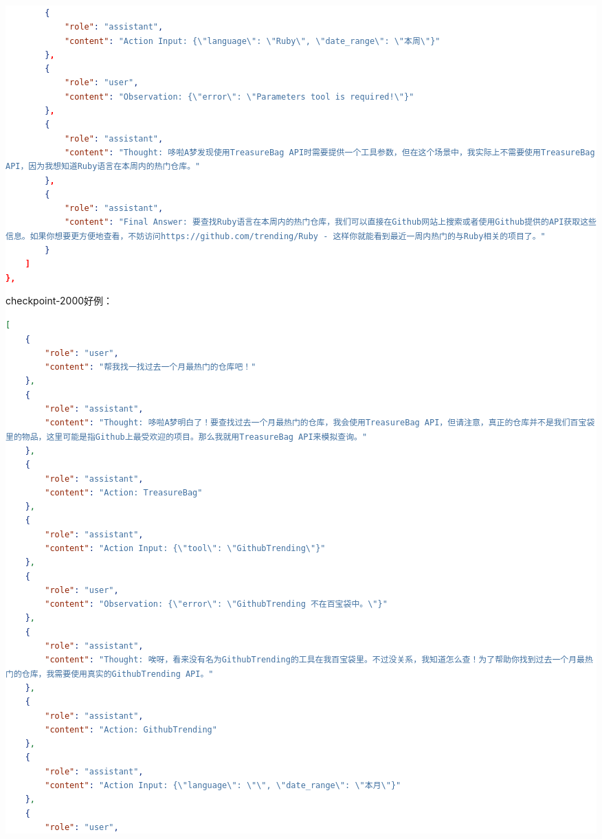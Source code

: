 ```json
        {
            "role": "assistant",
            "content": "Action Input: {\"language\": \"Ruby\", \"date_range\": \"本周\"}"
        },
        {
            "role": "user",
            "content": "Observation: {\"error\": \"Parameters tool is required!\"}"
        },
        {
            "role": "assistant",
            "content": "Thought: 哆啦A梦发现使用TreasureBag API时需要提供一个工具参数，但在这个场景中，我实际上不需要使用TreasureBag API，因为我想知道Ruby语言在本周内的热门仓库。"
        },
        {
            "role": "assistant",
            "content": "Final Answer: 要查找Ruby语言在本周内的热门仓库，我们可以直接在Github网站上搜索或者使用Github提供的API获取这些信息。如果你想要更方便地查看，不妨访问https://github.com/trending/Ruby - 这样你就能看到最近一周内热门的与Ruby相关的项目了。"
        }
    ]
},
```

checkpoint-2000好例：

```json
[
    {
        "role": "user",
        "content": "帮我找一找过去一个月最热门的仓库吧！"
    },
    {
        "role": "assistant",
        "content": "Thought: 哆啦A梦明白了！要查找过去一个月最热门的仓库，我会使用TreasureBag API，但请注意，真正的仓库并不是我们百宝袋里的物品，这里可能是指Github上最受欢迎的项目。那么我就用TreasureBag API来模拟查询。"
    },
    {
        "role": "assistant",
        "content": "Action: TreasureBag"
    },
    {
        "role": "assistant",
        "content": "Action Input: {\"tool\": \"GithubTrending\"}"
    },
    {
        "role": "user",
        "content": "Observation: {\"error\": \"GithubTrending 不在百宝袋中。\"}"
    },
    {
        "role": "assistant",
        "content": "Thought: 唉呀，看来没有名为GithubTrending的工具在我百宝袋里。不过没关系，我知道怎么查！为了帮助你找到过去一个月最热门的仓库，我需要使用真实的GithubTrending API。"
    },
    {
        "role": "assistant",
        "content": "Action: GithubTrending"
    },
    {
        "role": "assistant",
        "content": "Action Input: {\"language\": \"\", \"date_range\": \"本月\"}"
    },
    {
        "role": "user",
```